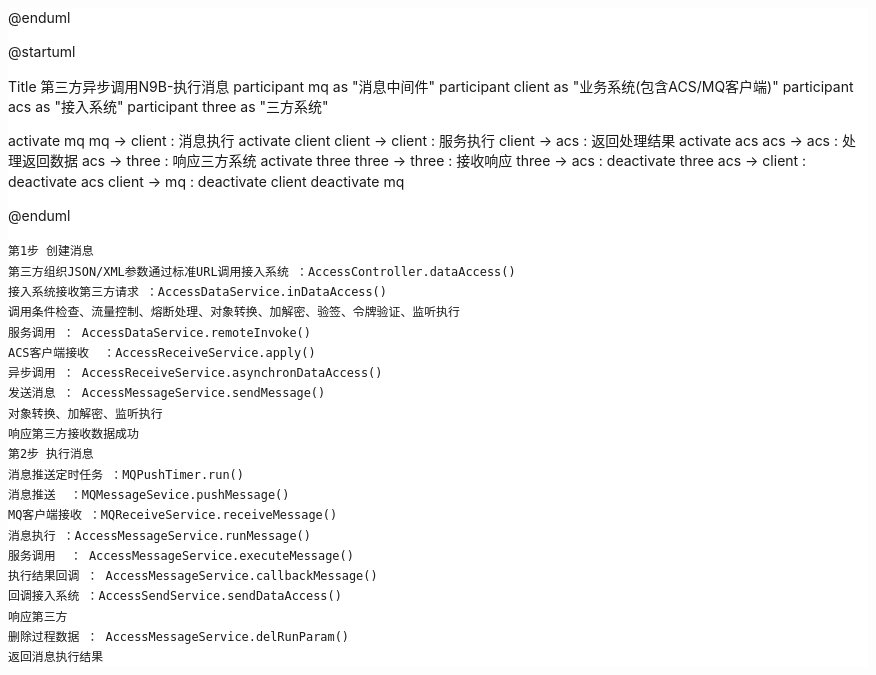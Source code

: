 @enduml

@startuml

Title 第三方异步调用N9B-执行消息
participant mq   as "消息中间件"
participant client   as "业务系统(包含ACS/MQ客户端)"
participant acs   as "接入系统"
participant three   as "三方系统"

activate mq
mq -> client : 消息执行
activate client
client -> client : 服务执行
client -> acs : 返回处理结果
activate acs
acs -> acs : 处理返回数据
acs -> three : 响应三方系统
activate three
three -> three : 接收响应
three -> acs :
deactivate three
acs -> client :
deactivate acs
client -> mq :
deactivate client
deactivate mq

@enduml

```
第1步 创建消息
第三方组织JSON/XML参数通过标准URL调用接入系统 ：AccessController.dataAccess()
接入系统接收第三方请求 ：AccessDataService.inDataAccess()
调用条件检查、流量控制、熔断处理、对象转换、加解密、验签、令牌验证、监听执行
服务调用 ： AccessDataService.remoteInvoke() 
ACS客户端接收  ：AccessReceiveService.apply()
异步调用 ： AccessReceiveService.asynchronDataAccess()
发送消息 ： AccessMessageService.sendMessage()
对象转换、加解密、监听执行
响应第三方接收数据成功
第2步 执行消息
消息推送定时任务 ：MQPushTimer.run()
消息推送  ：MQMessageSevice.pushMessage()
MQ客户端接收 ：MQReceiveService.receiveMessage()
消息执行 ：AccessMessageService.runMessage()
服务调用  ： AccessMessageService.executeMessage()
执行结果回调 ： AccessMessageService.callbackMessage()
回调接入系统 ：AccessSendService.sendDataAccess()
响应第三方
删除过程数据 ： AccessMessageService.delRunParam()
返回消息执行结果
```
